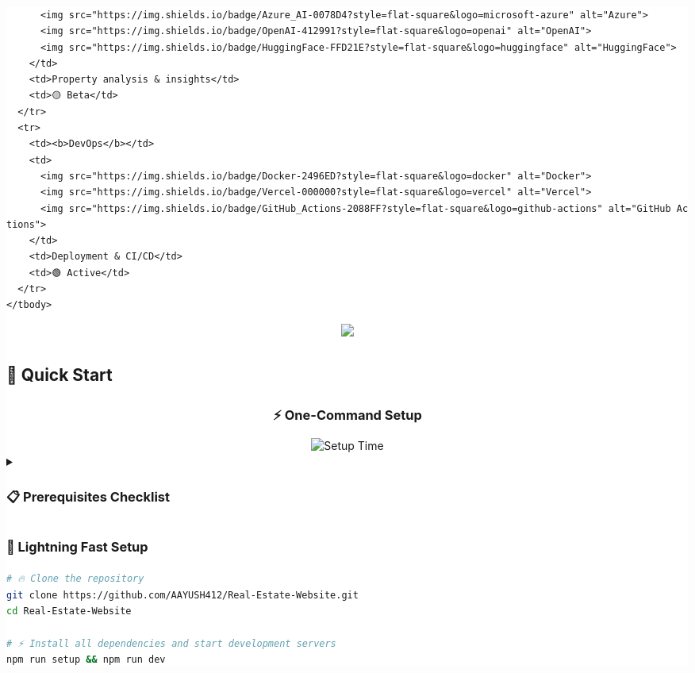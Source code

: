           <img src="https://img.shields.io/badge/Azure_AI-0078D4?style=flat-square&logo=microsoft-azure" alt="Azure">
          <img src="https://img.shields.io/badge/OpenAI-412991?style=flat-square&logo=openai" alt="OpenAI">
          <img src="https://img.shields.io/badge/HuggingFace-FFD21E?style=flat-square&logo=huggingface" alt="HuggingFace">
        </td>
        <td>Property analysis & insights</td>
        <td>🟡 Beta</td>
      </tr>
      <tr>
        <td><b>DevOps</b></td>
        <td>
          <img src="https://img.shields.io/badge/Docker-2496ED?style=flat-square&logo=docker" alt="Docker">
          <img src="https://img.shields.io/badge/Vercel-000000?style=flat-square&logo=vercel" alt="Vercel">
          <img src="https://img.shields.io/badge/GitHub_Actions-2088FF?style=flat-square&logo=github-actions" alt="GitHub Actions">
        </td>
        <td>Deployment & CI/CD</td>
        <td>🟢 Active</td>
      </tr>
    </tbody>
  </table>
</div>


<div align="center">
  <img src="https://user-images.githubusercontent.com/73097560/115834477-dbab4500-a447-11eb-908a-139a6edaec5c.gif" width="100%">
</div>

## 🚀 Quick Start

<div align="center">

### ⚡ One-Command Setup

<img src="https://img.shields.io/badge/Setup_Time-2_minutes-00D4AA?style=for-the-badge&logo=stopwatch&logoColor=white" alt="Setup Time">

</div>

<details><summary><h3>📋 Prerequisites Checklist</h3></summary></details>

### 🎯 Lightning Fast Setup

```bash
# 🔥 Clone the repository
git clone https://github.com/AAYUSH412/Real-Estate-Website.git
cd Real-Estate-Website

# ⚡ Install all dependencies and start development servers
npm run setup && npm run dev
```
